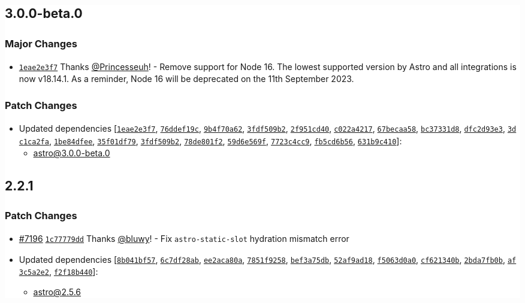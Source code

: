 ## 3.0.0-beta.0

### Major Changes

- [`1eae2e3f7`](https://github.com/withastro/astro/commit/1eae2e3f7d693c9dfe91c8ccfbe606d32bf2fb81) Thanks [@Princesseuh](https://github.com/Princesseuh)! - Remove support for Node 16. The lowest supported version by Astro and all integrations is now v18.14.1. As a reminder, Node 16 will be deprecated on the 11th September 2023.

### Patch Changes

- Updated dependencies [[`1eae2e3f7`](https://github.com/withastro/astro/commit/1eae2e3f7d693c9dfe91c8ccfbe606d32bf2fb81), [`76ddef19c`](https://github.com/withastro/astro/commit/76ddef19ccab6e5f7d3a5740cd41acf10e334b38), [`9b4f70a62`](https://github.com/withastro/astro/commit/9b4f70a629f55e461759ba46f68af7097a2e9215), [`3fdf509b2`](https://github.com/withastro/astro/commit/3fdf509b2731a9b2f972d89291e57cf78d62c769), [`2f951cd40`](https://github.com/withastro/astro/commit/2f951cd403dfcc2c3ca6aae618ae3e1409516e32), [`c022a4217`](https://github.com/withastro/astro/commit/c022a4217a805d223c1494e9eda4e48bbf810388), [`67becaa58`](https://github.com/withastro/astro/commit/67becaa580b8f787df58de66b7008b7098f1209c), [`bc37331d8`](https://github.com/withastro/astro/commit/bc37331d8154e3e95a8df9131e4e014e78a7a9e7), [`dfc2d93e3`](https://github.com/withastro/astro/commit/dfc2d93e3c645995379358fabbdfa9aab99f43d8), [`3dc1ca2fa`](https://github.com/withastro/astro/commit/3dc1ca2fac8d9965cc5085a5d09e72ed87b4281a), [`1be84dfee`](https://github.com/withastro/astro/commit/1be84dfee3ce8e6f5cc624f99aec4e980f6fde37), [`35f01df79`](https://github.com/withastro/astro/commit/35f01df797d23315f2bee2fc3fd795adb0559c58), [`3fdf509b2`](https://github.com/withastro/astro/commit/3fdf509b2731a9b2f972d89291e57cf78d62c769), [`78de801f2`](https://github.com/withastro/astro/commit/78de801f21fd4ca1653950027d953bf08614566b), [`59d6e569f`](https://github.com/withastro/astro/commit/59d6e569f63e175c97e82e94aa7974febfb76f7c), [`7723c4cc9`](https://github.com/withastro/astro/commit/7723c4cc93298c2e6530e55da7afda048f22cf81), [`fb5cd6b56`](https://github.com/withastro/astro/commit/fb5cd6b56dc27a71366ed5e1ab8bfe9b8f96bac5), [`631b9c410`](https://github.com/withastro/astro/commit/631b9c410d5d66fa384674027ba95d69ebb5063f)]:
  - astro@3.0.0-beta.0

## 2.2.1

### Patch Changes

- [#7196](https://github.com/withastro/astro/pull/7196) [`1c77779dd`](https://github.com/withastro/astro/commit/1c77779dd66a6db77c81ed235da076a6118decde) Thanks [@bluwy](https://github.com/bluwy)! - Fix `astro-static-slot` hydration mismatch error

- Updated dependencies [[`8b041bf57`](https://github.com/withastro/astro/commit/8b041bf57c76830c4070330270521e05d8e58474), [`6c7df28ab`](https://github.com/withastro/astro/commit/6c7df28ab34b756b8426443bf6976e24d4611a62), [`ee2aca80a`](https://github.com/withastro/astro/commit/ee2aca80a71afe843af943b11966fcf77f556cfb), [`7851f9258`](https://github.com/withastro/astro/commit/7851f9258fae2f54795470253df9ce4bcd5f9cb0), [`bef3a75db`](https://github.com/withastro/astro/commit/bef3a75dbc48d584daff9f7f3d5a8937b0356170), [`52af9ad18`](https://github.com/withastro/astro/commit/52af9ad18840ffa4e2996386c82cbe34d9fd076a), [`f5063d0a0`](https://github.com/withastro/astro/commit/f5063d0a01e3179da902fdc0a2b22f88cb3c95c7), [`cf621340b`](https://github.com/withastro/astro/commit/cf621340b00fda441f4ef43196c0363d09eae70c), [`2bda7fb0b`](https://github.com/withastro/astro/commit/2bda7fb0bce346f7725086980e1648e2636bbefb), [`af3c5a2e2`](https://github.com/withastro/astro/commit/af3c5a2e25bd3e7b2a3f7f08e41ee457093c8cb1), [`f2f18b440`](https://github.com/withastro/astro/commit/f2f18b44055c6334a39d6379de88fe41e518aa1e)]:
  - astro@2.5.6
